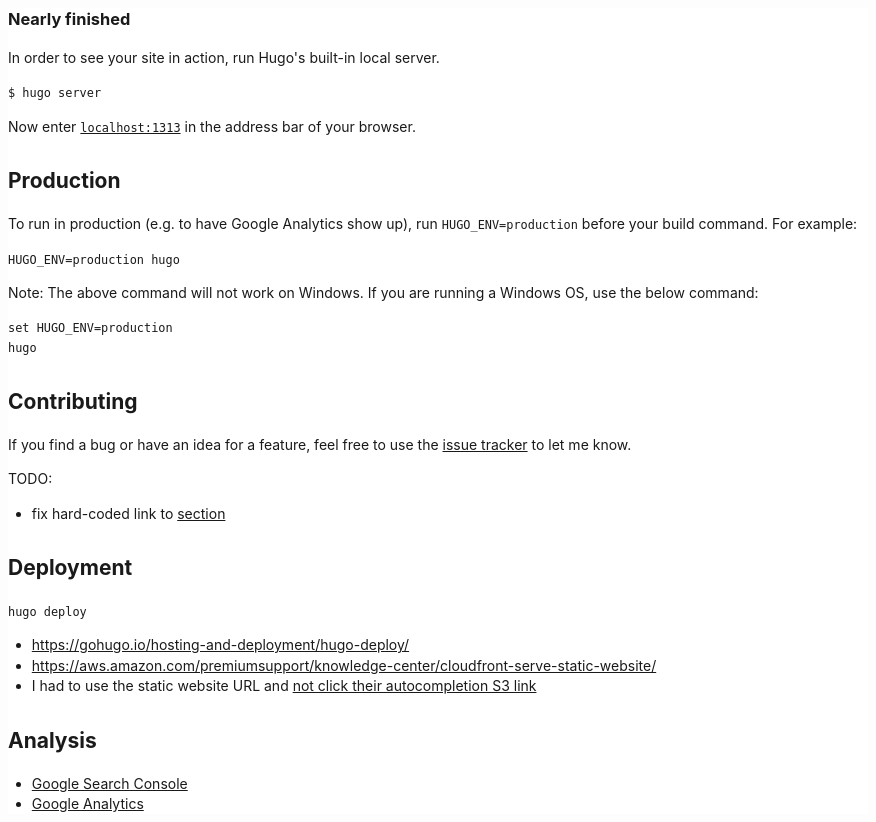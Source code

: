 
### Nearly finished

In order to see your site in action, run Hugo's built-in local server.

`$ hugo server`

Now enter [`localhost:1313`](http://localhost:1313/) in the address bar of your browser.

## Production

To run in production (e.g. to have Google Analytics show up), run `HUGO_ENV=production` before your build command. For example:

```
HUGO_ENV=production hugo
```

Note: The above command will not work on Windows. If you are running a Windows OS, use the below command:

```
set HUGO_ENV=production
hugo
```

## Contributing

If you find a bug or have an idea for a feature, feel free to use the [issue tracker](https://github.com/theNewDynamic/gohugo-theme-ananke/issues) to let me know.




TODO:

- fix hard-coded link to [section](https://github.com/theNewDynamic/gohugo-theme-ananke/blob/master/layouts/index.html#L32)


## Deployment
```shell
hugo deploy
```

* <https://gohugo.io/hosting-and-deployment/hugo-deploy/>
* <https://aws.amazon.com/premiumsupport/knowledge-center/cloudfront-serve-static-website/>
* I had to use the static website URL and [not click their autocompletion S3 link](https://www.reddit.com/r/aws/comments/aay6xt/how_to_serve_up_indexhtml_files_in_subfolders/)

## Analysis
* [Google Search Console](https://search.google.com/u/1/search-console?resource_id=sc-domain%3Anonhuman.party)
* [Google Analytics](https://analytics.google.com/analytics)
